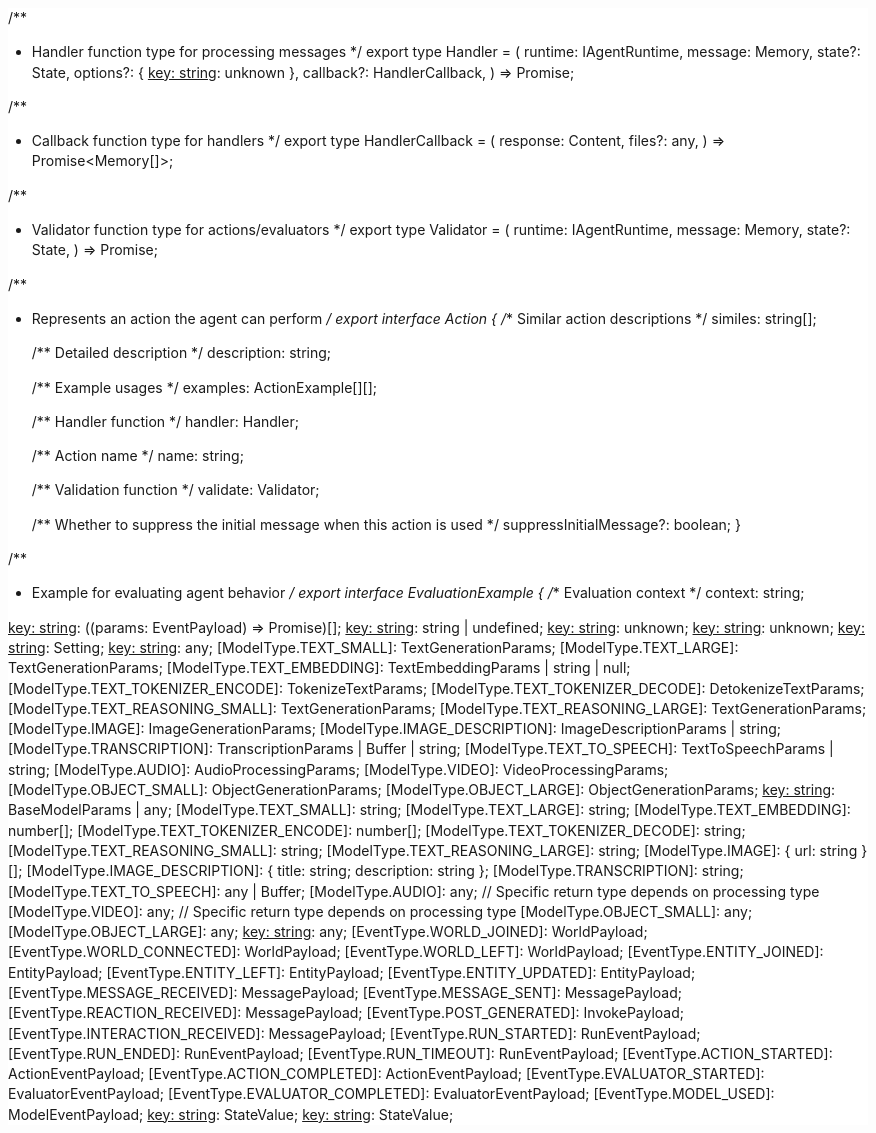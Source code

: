 /**
 * Handler function type for processing messages
 */
export type Handler = (
    runtime: IAgentRuntime,
    message: Memory,
    state?: State,
    options?: { [key: string]: unknown },
    callback?: HandlerCallback,
) => Promise<unknown>;

/**
 * Callback function type for handlers
 */
export type HandlerCallback = (
    response: Content,
    files?: any,
) => Promise<Memory[]>;

/**
 * Validator function type for actions/evaluators
 */
export type Validator = (
    runtime: IAgentRuntime,
    message: Memory,
    state?: State,
) => Promise<boolean>;

/**
 * Represents an action the agent can perform
 */
export interface Action {
    /** Similar action descriptions */
    similes: string[];

    /** Detailed description */
    description: string;

    /** Example usages */
    examples: ActionExample[][];

    /** Handler function */
    handler: Handler;

    /** Action name */
    name: string;

    /** Validation function */
    validate: Validator;

    /** Whether to suppress the initial message when this action is used */
    suppressInitialMessage?: boolean;
}

/**
 * Example for evaluating agent behavior
 */
export interface EvaluationExample {
    /** Evaluation context */
    context: string;


  [key: string]: unknown;
  [key: string]: any;
  [key: string]: unknown;
  [key: string]: ((params: EventPayload) => Promise<any>)[];
  [key: string]: string | undefined;
  [key: string]: unknown;
  [key: string]: unknown;
  [key: string]: Setting;
  [key: string]: any;
  [ModelType.TEXT_SMALL]: TextGenerationParams;
  [ModelType.TEXT_LARGE]: TextGenerationParams;
  [ModelType.TEXT_EMBEDDING]: TextEmbeddingParams | string | null;
  [ModelType.TEXT_TOKENIZER_ENCODE]: TokenizeTextParams;
  [ModelType.TEXT_TOKENIZER_DECODE]: DetokenizeTextParams;
  [ModelType.TEXT_REASONING_SMALL]: TextGenerationParams;
  [ModelType.TEXT_REASONING_LARGE]: TextGenerationParams;
  [ModelType.IMAGE]: ImageGenerationParams;
  [ModelType.IMAGE_DESCRIPTION]: ImageDescriptionParams | string;
  [ModelType.TRANSCRIPTION]: TranscriptionParams | Buffer | string;
  [ModelType.TEXT_TO_SPEECH]: TextToSpeechParams | string;
  [ModelType.AUDIO]: AudioProcessingParams;
  [ModelType.VIDEO]: VideoProcessingParams;
  [ModelType.OBJECT_SMALL]: ObjectGenerationParams<any>;
  [ModelType.OBJECT_LARGE]: ObjectGenerationParams<any>;
  [key: string]: BaseModelParams | any;
  [ModelType.TEXT_SMALL]: string;
  [ModelType.TEXT_LARGE]: string;
  [ModelType.TEXT_EMBEDDING]: number[];
  [ModelType.TEXT_TOKENIZER_ENCODE]: number[];
  [ModelType.TEXT_TOKENIZER_DECODE]: string;
  [ModelType.TEXT_REASONING_SMALL]: string;
  [ModelType.TEXT_REASONING_LARGE]: string;
  [ModelType.IMAGE]: { url: string }[];
  [ModelType.IMAGE_DESCRIPTION]: { title: string; description: string };
  [ModelType.TRANSCRIPTION]: string;
  [ModelType.TEXT_TO_SPEECH]: any | Buffer;
  [ModelType.AUDIO]: any; // Specific return type depends on processing type
  [ModelType.VIDEO]: any; // Specific return type depends on processing type
  [ModelType.OBJECT_SMALL]: any;
  [ModelType.OBJECT_LARGE]: any;
  [key: string]: any;
  [EventType.WORLD_JOINED]: WorldPayload;
  [EventType.WORLD_CONNECTED]: WorldPayload;
  [EventType.WORLD_LEFT]: WorldPayload;
  [EventType.ENTITY_JOINED]: EntityPayload;
  [EventType.ENTITY_LEFT]: EntityPayload;
  [EventType.ENTITY_UPDATED]: EntityPayload;
  [EventType.MESSAGE_RECEIVED]: MessagePayload;
  [EventType.MESSAGE_SENT]: MessagePayload;
  [EventType.REACTION_RECEIVED]: MessagePayload;
  [EventType.POST_GENERATED]: InvokePayload;
  [EventType.INTERACTION_RECEIVED]: MessagePayload;
  [EventType.RUN_STARTED]: RunEventPayload;
  [EventType.RUN_ENDED]: RunEventPayload;
  [EventType.RUN_TIMEOUT]: RunEventPayload;
  [EventType.ACTION_STARTED]: ActionEventPayload;
  [EventType.ACTION_COMPLETED]: ActionEventPayload;
  [EventType.EVALUATOR_STARTED]: EvaluatorEventPayload;
  [EventType.EVALUATOR_COMPLETED]: EvaluatorEventPayload;
  [EventType.MODEL_USED]: ModelEventPayload;
  [key: string]: StateValue;
  [key: string]: StateValue;